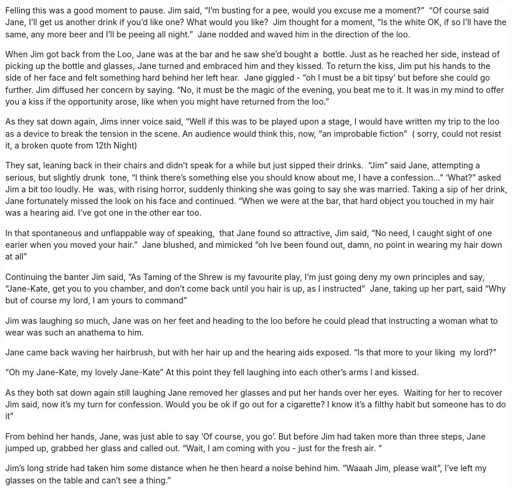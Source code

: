 Felling this was a good moment to pause. Jim said, “I’m busting for a pee, would you excuse me a moment?” 
“Of course said Jane, I’ll get us another drink if you’d like one? What would you like?  Jim thought for a moment, “Is the white OK, if so I’ll have the same, any more beer and I’ll be peeing all night.”  Jane nodded and waved him in the direction of the loo. 

When Jim got back from the Loo, Jane was at the bar and he saw she’d bought a  bottle. Just as he reached her side, instead of picking up the bottle and glasses, Jane turned and embraced him and they kissed. To return the kiss, Jim put his hands to the side of her face and felt something hard behind her left hear. 
Jane giggled - “oh I must be a bit tipsy’ but before she could go further. Jim diffused her concern by saying. “No, it must be the magic of the evening, you beat me to it. It was in my mind to offer you a kiss if the opportunity arose, like when you might have returned from the loo.”

As they sat down again, Jims inner voice said, “Well if this was to be played upon a stage, I would have written my trip to the loo as a device to break the tension in the scene. An audience would think this, now, “an improbable fiction”  ( sorry, could not resist it, a broken quote from 12th Night)

They sat, leaning back in their chairs and didn’t speak for a while but just sipped their drinks. 
“Jim” said Jane, attempting a serious, but slightly drunk  tone, “I think there’s something else you should know about me, I have a confession...” ‘What?” asked Jim a bit too loudly. He  was, with rising horror, suddenly thinking she was going to say she was married.
Taking a sip of her drink, Jane fortunately missed the look on his face and continued. “When we were at the bar, that hard object you touched in my hair was a hearing aid. I’ve got one in the other ear too.

In that spontaneous and unflappable way of speaking,  that Jane found so attractive, Jim said, “No need, I caught sight of one earier when you moved your hair.”  Jane blushed, and mimicked “oh Ive been found out, damn, no point in wearing my hair down at all”


Continuing the banter Jim said, “As Taming of the Shrew is my favourite play, I’m just going deny my own principles and say, “Jane-Kate, get you to you chamber, and don’t come back until you hair is up, as I instructed” 
Jane, taking up her part, said “Why but of course my lord, I am yours to command”

Jim was laughing so much, Jane was on her feet and heading to the loo before he could plead that instructing a woman what to wear was such an anathema to him.

Jane came back waving her hairbrush, but with her hair up and the hearing aids exposed. “Is that more to your liking  my lord?” 

“Oh my Jane-Kate, my lovely Jane-Kate”
At this point they fell laughing into each other’s arms l and kissed. 

As they both sat down again still laughing Jane removed her glasses and put her hands over her eyes. 
Waiting for her to recover Jim said, now it’s my turn for confession. Would you be ok if go out for a cigarette? I know it’s a filthy habit but someone has to do it”

From behind her hands, Jane, was just able to say ‘Of course, you go’.
But before Jim had taken more than three steps, Jane jumped up, grabbed her glass and called out. “Wait, I am coming with you - just for the fresh air. “

Jim’s long stride had taken him some distance when he then heard a noise behind him.
“Waaah Jim, please wait”, I’ve left my glasses on the table and can’t see a thing.”
